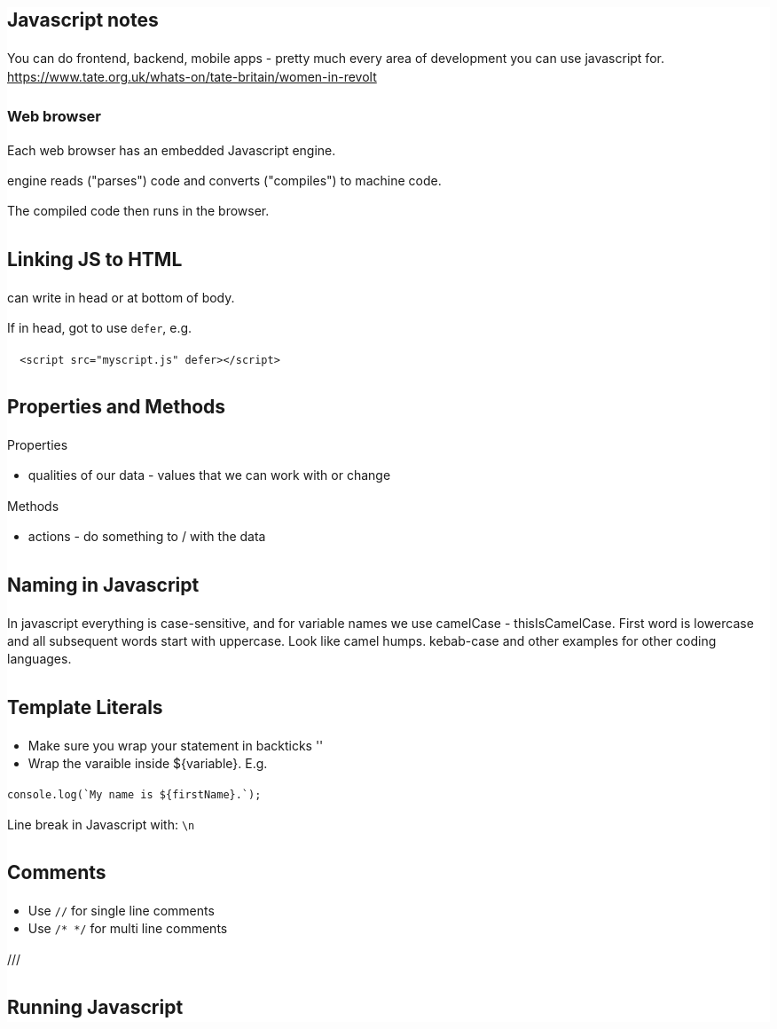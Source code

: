 ## Javascript notes

You can do frontend, backend, mobile apps - pretty much every area of development you can use javascript for.
https://www.tate.org.uk/whats-on/tate-britain/women-in-revolt

### Web browser

Each web browser has an embedded Javascript engine.

engine reads ("parses") code and converts ("compiles") to machine code.

The compiled code then runs in the browser.

## Linking JS to HTML

can write in head or at bottom of body.

If in head, got to use `defer`, e.g.

`  <script src="myscript.js" defer></script>`

## Properties and Methods

Properties

- qualities of our data - values that we can work with or change

Methods

- actions - do something to / with the data

## Naming in Javascript

In javascript everything is case-sensitive, and for variable names we use camelCase - thisIsCamelCase. First word is lowercase and all subsequent words start with uppercase. Look like camel humps. kebab-case and other examples for other coding languages.

## Template Literals

- Make sure you wrap your statement in backticks ''
- Wrap the varaible inside ${variable}. E.g.

``console.log(`My name is ${firstName}.`);``

Line break in Javascript with: `\n`

## Comments

- Use `//` for single line comments
- Use `/* */` for multi line comments

///

## Running Javascript
